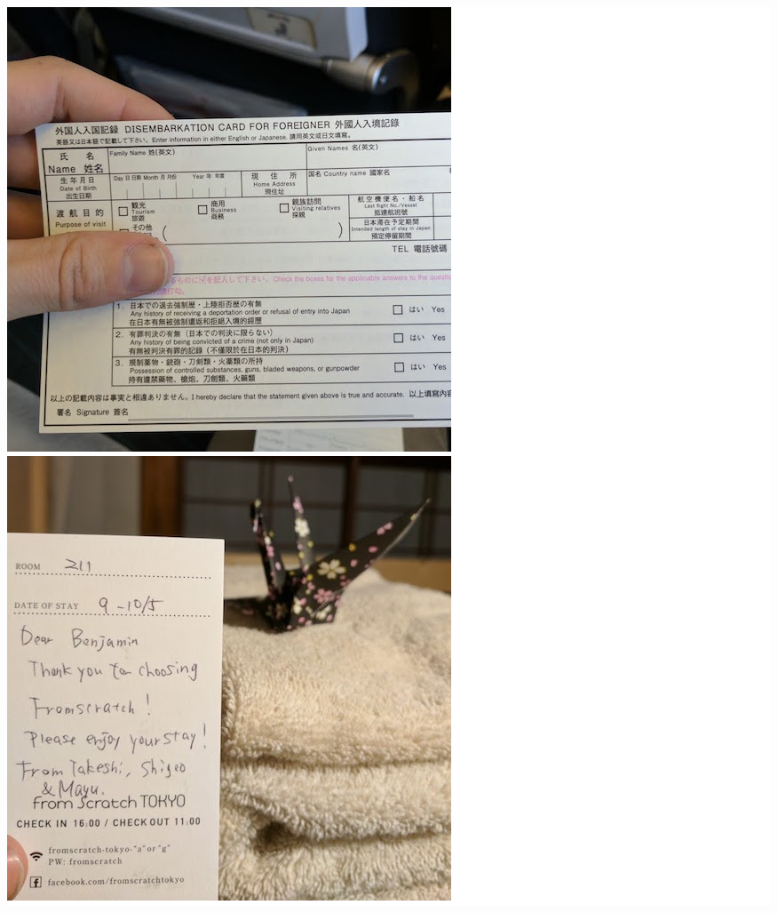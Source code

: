 <img src="/resources/japan/customs_form.jpg">
</div>
</div>
<div class="ui segment">
<div class="ui fluid image">
<img src="/resources/japan/fromscratch_welcome.jpg">
</div>
</div>
</div>
<div class="ui secondary segment">